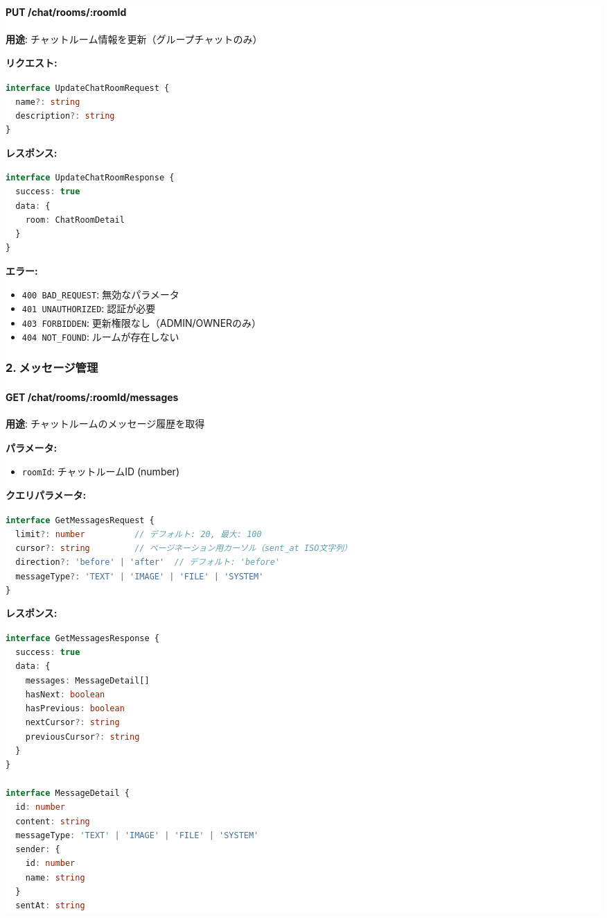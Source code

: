 #### PUT /chat/rooms/:roomId
**用途**: チャットルーム情報を更新（グループチャットのみ）

**リクエスト:**
```typescript
interface UpdateChatRoomRequest {
  name?: string
  description?: string
}
```

**レスポンス:**
```typescript
interface UpdateChatRoomResponse {
  success: true
  data: {
    room: ChatRoomDetail
  }
}
```

**エラー:**
- `400 BAD_REQUEST`: 無効なパラメータ
- `401 UNAUTHORIZED`: 認証が必要
- `403 FORBIDDEN`: 更新権限なし（ADMIN/OWNERのみ）
- `404 NOT_FOUND`: ルームが存在しない

### 2. メッセージ管理

#### GET /chat/rooms/:roomId/messages
**用途**: チャットルームのメッセージ履歴を取得

**パラメータ:**
- `roomId`: チャットルームID (number)

**クエリパラメータ:**
```typescript
interface GetMessagesRequest {
  limit?: number          // デフォルト: 20, 最大: 100
  cursor?: string         // ページネーション用カーソル（sent_at ISO文字列）
  direction?: 'before' | 'after'  // デフォルト: 'before'
  messageType?: 'TEXT' | 'IMAGE' | 'FILE' | 'SYSTEM'
}
```

**レスポンス:**
```typescript
interface GetMessagesResponse {
  success: true
  data: {
    messages: MessageDetail[]
    hasNext: boolean
    hasPrevious: boolean
    nextCursor?: string
    previousCursor?: string
  }
}

interface MessageDetail {
  id: number
  content: string
  messageType: 'TEXT' | 'IMAGE' | 'FILE' | 'SYSTEM'
  sender: {
    id: number
    name: string
  }
  sentAt: string
```